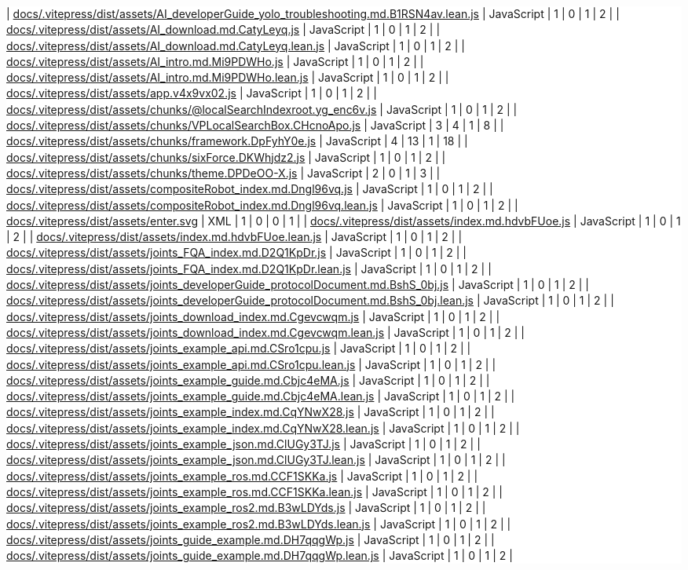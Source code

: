 | [docs/.vitepress/dist/assets/AI_developerGuide_yolo_troubleshooting.md.B1RSN4av.lean.js](/docs/.vitepress/dist/assets/AI_developerGuide_yolo_troubleshooting.md.B1RSN4av.lean.js) | JavaScript | 1 | 0 | 1 | 2 |
| [docs/.vitepress/dist/assets/AI_download.md.CatyLeyq.js](/docs/.vitepress/dist/assets/AI_download.md.CatyLeyq.js) | JavaScript | 1 | 0 | 1 | 2 |
| [docs/.vitepress/dist/assets/AI_download.md.CatyLeyq.lean.js](/docs/.vitepress/dist/assets/AI_download.md.CatyLeyq.lean.js) | JavaScript | 1 | 0 | 1 | 2 |
| [docs/.vitepress/dist/assets/AI_intro.md.Mi9PDWHo.js](/docs/.vitepress/dist/assets/AI_intro.md.Mi9PDWHo.js) | JavaScript | 1 | 0 | 1 | 2 |
| [docs/.vitepress/dist/assets/AI_intro.md.Mi9PDWHo.lean.js](/docs/.vitepress/dist/assets/AI_intro.md.Mi9PDWHo.lean.js) | JavaScript | 1 | 0 | 1 | 2 |
| [docs/.vitepress/dist/assets/app.v4x9vx02.js](/docs/.vitepress/dist/assets/app.v4x9vx02.js) | JavaScript | 1 | 0 | 1 | 2 |
| [docs/.vitepress/dist/assets/chunks/@localSearchIndexroot.yg_enc6v.js](/docs/.vitepress/dist/assets/chunks/@localSearchIndexroot.yg_enc6v.js) | JavaScript | 1 | 0 | 1 | 2 |
| [docs/.vitepress/dist/assets/chunks/VPLocalSearchBox.CHcnoApo.js](/docs/.vitepress/dist/assets/chunks/VPLocalSearchBox.CHcnoApo.js) | JavaScript | 3 | 4 | 1 | 8 |
| [docs/.vitepress/dist/assets/chunks/framework.DpFyhY0e.js](/docs/.vitepress/dist/assets/chunks/framework.DpFyhY0e.js) | JavaScript | 4 | 13 | 1 | 18 |
| [docs/.vitepress/dist/assets/chunks/sixForce.DKWhjdz2.js](/docs/.vitepress/dist/assets/chunks/sixForce.DKWhjdz2.js) | JavaScript | 1 | 0 | 1 | 2 |
| [docs/.vitepress/dist/assets/chunks/theme.DPDeOO-X.js](/docs/.vitepress/dist/assets/chunks/theme.DPDeOO-X.js) | JavaScript | 2 | 0 | 1 | 3 |
| [docs/.vitepress/dist/assets/compositeRobot_index.md.Dngl96vq.js](/docs/.vitepress/dist/assets/compositeRobot_index.md.Dngl96vq.js) | JavaScript | 1 | 0 | 1 | 2 |
| [docs/.vitepress/dist/assets/compositeRobot_index.md.Dngl96vq.lean.js](/docs/.vitepress/dist/assets/compositeRobot_index.md.Dngl96vq.lean.js) | JavaScript | 1 | 0 | 1 | 2 |
| [docs/.vitepress/dist/assets/enter.svg](/docs/.vitepress/dist/assets/enter.svg) | XML | 1 | 0 | 0 | 1 |
| [docs/.vitepress/dist/assets/index.md.hdvbFUoe.js](/docs/.vitepress/dist/assets/index.md.hdvbFUoe.js) | JavaScript | 1 | 0 | 1 | 2 |
| [docs/.vitepress/dist/assets/index.md.hdvbFUoe.lean.js](/docs/.vitepress/dist/assets/index.md.hdvbFUoe.lean.js) | JavaScript | 1 | 0 | 1 | 2 |
| [docs/.vitepress/dist/assets/joints_FQA_index.md.D2Q1KpDr.js](/docs/.vitepress/dist/assets/joints_FQA_index.md.D2Q1KpDr.js) | JavaScript | 1 | 0 | 1 | 2 |
| [docs/.vitepress/dist/assets/joints_FQA_index.md.D2Q1KpDr.lean.js](/docs/.vitepress/dist/assets/joints_FQA_index.md.D2Q1KpDr.lean.js) | JavaScript | 1 | 0 | 1 | 2 |
| [docs/.vitepress/dist/assets/joints_developerGuide_protocolDocument.md.BshS_0bj.js](/docs/.vitepress/dist/assets/joints_developerGuide_protocolDocument.md.BshS_0bj.js) | JavaScript | 1 | 0 | 1 | 2 |
| [docs/.vitepress/dist/assets/joints_developerGuide_protocolDocument.md.BshS_0bj.lean.js](/docs/.vitepress/dist/assets/joints_developerGuide_protocolDocument.md.BshS_0bj.lean.js) | JavaScript | 1 | 0 | 1 | 2 |
| [docs/.vitepress/dist/assets/joints_download_index.md.Cgevcwqm.js](/docs/.vitepress/dist/assets/joints_download_index.md.Cgevcwqm.js) | JavaScript | 1 | 0 | 1 | 2 |
| [docs/.vitepress/dist/assets/joints_download_index.md.Cgevcwqm.lean.js](/docs/.vitepress/dist/assets/joints_download_index.md.Cgevcwqm.lean.js) | JavaScript | 1 | 0 | 1 | 2 |
| [docs/.vitepress/dist/assets/joints_example_api.md.CSro1cpu.js](/docs/.vitepress/dist/assets/joints_example_api.md.CSro1cpu.js) | JavaScript | 1 | 0 | 1 | 2 |
| [docs/.vitepress/dist/assets/joints_example_api.md.CSro1cpu.lean.js](/docs/.vitepress/dist/assets/joints_example_api.md.CSro1cpu.lean.js) | JavaScript | 1 | 0 | 1 | 2 |
| [docs/.vitepress/dist/assets/joints_example_guide.md.Cbjc4eMA.js](/docs/.vitepress/dist/assets/joints_example_guide.md.Cbjc4eMA.js) | JavaScript | 1 | 0 | 1 | 2 |
| [docs/.vitepress/dist/assets/joints_example_guide.md.Cbjc4eMA.lean.js](/docs/.vitepress/dist/assets/joints_example_guide.md.Cbjc4eMA.lean.js) | JavaScript | 1 | 0 | 1 | 2 |
| [docs/.vitepress/dist/assets/joints_example_index.md.CqYNwX28.js](/docs/.vitepress/dist/assets/joints_example_index.md.CqYNwX28.js) | JavaScript | 1 | 0 | 1 | 2 |
| [docs/.vitepress/dist/assets/joints_example_index.md.CqYNwX28.lean.js](/docs/.vitepress/dist/assets/joints_example_index.md.CqYNwX28.lean.js) | JavaScript | 1 | 0 | 1 | 2 |
| [docs/.vitepress/dist/assets/joints_example_json.md.ClUGy3TJ.js](/docs/.vitepress/dist/assets/joints_example_json.md.ClUGy3TJ.js) | JavaScript | 1 | 0 | 1 | 2 |
| [docs/.vitepress/dist/assets/joints_example_json.md.ClUGy3TJ.lean.js](/docs/.vitepress/dist/assets/joints_example_json.md.ClUGy3TJ.lean.js) | JavaScript | 1 | 0 | 1 | 2 |
| [docs/.vitepress/dist/assets/joints_example_ros.md.CCF1SKKa.js](/docs/.vitepress/dist/assets/joints_example_ros.md.CCF1SKKa.js) | JavaScript | 1 | 0 | 1 | 2 |
| [docs/.vitepress/dist/assets/joints_example_ros.md.CCF1SKKa.lean.js](/docs/.vitepress/dist/assets/joints_example_ros.md.CCF1SKKa.lean.js) | JavaScript | 1 | 0 | 1 | 2 |
| [docs/.vitepress/dist/assets/joints_example_ros2.md.B3wLDYds.js](/docs/.vitepress/dist/assets/joints_example_ros2.md.B3wLDYds.js) | JavaScript | 1 | 0 | 1 | 2 |
| [docs/.vitepress/dist/assets/joints_example_ros2.md.B3wLDYds.lean.js](/docs/.vitepress/dist/assets/joints_example_ros2.md.B3wLDYds.lean.js) | JavaScript | 1 | 0 | 1 | 2 |
| [docs/.vitepress/dist/assets/joints_guide_example.md.DH7qqgWp.js](/docs/.vitepress/dist/assets/joints_guide_example.md.DH7qqgWp.js) | JavaScript | 1 | 0 | 1 | 2 |
| [docs/.vitepress/dist/assets/joints_guide_example.md.DH7qqgWp.lean.js](/docs/.vitepress/dist/assets/joints_guide_example.md.DH7qqgWp.lean.js) | JavaScript | 1 | 0 | 1 | 2 |